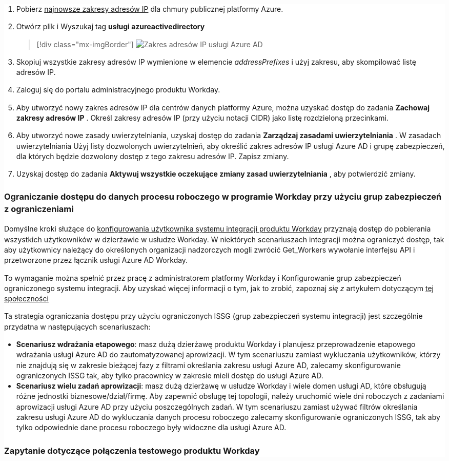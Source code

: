 1. Pobierz [najnowsze zakresy adresów IP](https://www.microsoft.com/download/details.aspx?id=56519) dla chmury publicznej platformy Azure. 
1. Otwórz plik i Wyszukaj tag **usługi azureactivedirectory** 

   >[!div class="mx-imgBorder"] 
   >![Zakres adresów IP usługi Azure AD](media/sap-successfactors-integration-reference/azure-active-directory-ip-range.png)

1. Skopiuj wszystkie zakresy adresów IP wymienione w elemencie *addressPrefixes* i użyj zakresu, aby skompilować listę adresów IP.
1. Zaloguj się do portalu administracyjnego produktu Workday. 
1. Aby utworzyć nowy zakres adresów IP dla centrów danych platformy Azure, można uzyskać dostęp do zadania **Zachowaj zakresy adresów IP** . Określ zakresy adresów IP (przy użyciu notacji CIDR) jako listę rozdzieloną przecinkami.  
1. Aby utworzyć nowe zasady uwierzytelniania, uzyskaj dostęp do zadania **Zarządzaj zasadami uwierzytelniania** . W zasadach uwierzytelniania Użyj listy dozwolonych uwierzytelnień, aby określić zakres adresów IP usługi Azure AD i grupę zabezpieczeń, dla których będzie dozwolony dostęp z tego zakresu adresów IP. Zapisz zmiany. 
1. Uzyskaj dostęp do zadania **Aktywuj wszystkie oczekujące zmiany zasad uwierzytelniania** , aby potwierdzić zmiany.

### <a name="limiting-access-to-worker-data-in-workday-using-constrained-security-groups"></a>Ograniczanie dostępu do danych procesu roboczego w programie Workday przy użyciu grup zabezpieczeń z ograniczeniami

Domyślne kroki służące do [konfigurowania użytkownika systemu integracji produktu Workday](../saas-apps/workday-inbound-tutorial.md#configure-integration-system-user-in-workday) przyznają dostęp do pobierania wszystkich użytkowników w dzierżawie w usłudze Workday. W niektórych scenariuszach integracji można ograniczyć dostęp, tak aby użytkownicy należący do określonych organizacji nadzorczych mogli zwrócić Get_Workers wywołanie interfejsu API i przetworzone przez łącznik usługi Azure AD Workday. 

To wymaganie można spełnić przez pracę z administratorem platformy Workday i Konfigurowanie grup zabezpieczeń ograniczonego systemu integracji. Aby uzyskać więcej informacji o tym, jak to zrobić, zapoznaj *się z* artykułem dotyczącym [tej społeczności](https://community.workday.com/forums/customer-questions/620393)

Ta strategia ograniczania dostępu przy użyciu ograniczonych ISSG (grup zabezpieczeń systemu integracji) jest szczególnie przydatna w następujących scenariuszach: 
* **Scenariusz wdrażania etapowego**: masz dużą dzierżawę produktu Workday i planujesz przeprowadzenie etapowego wdrażania usługi Azure AD do zautomatyzowanej aprowizacji. W tym scenariuszu zamiast wykluczania użytkowników, którzy nie znajdują się w zakresie bieżącej fazy z filtrami określania zakresu usługi Azure AD, zalecamy skonfigurowanie ograniczonych ISSG tak, aby tylko pracownicy w zakresie mieli dostęp do usługi Azure AD.
* **Scenariusz wielu zadań aprowizacji**: masz dużą dzierżawę w usłudze Workday i wiele domen usługi AD, które obsługują różne jednostki biznesowe/dział/firmę. Aby zapewnić obsługę tej topologii, należy uruchomić wiele dni roboczych z zadaniami aprowizacji usługi Azure AD przy użyciu poszczególnych zadań. W tym scenariuszu zamiast używać filtrów określania zakresu usługi Azure AD do wykluczania danych procesu roboczego zalecamy skonfigurowanie ograniczonych ISSG, tak aby tylko odpowiednie dane procesu roboczego były widoczne dla usługi Azure AD. 

### <a name="workday-test-connection-query"></a>Zapytanie dotyczące połączenia testowego produktu Workday
